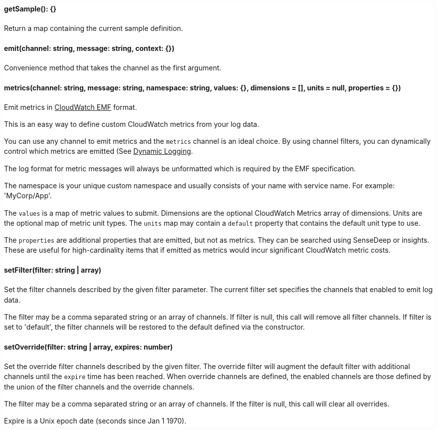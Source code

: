 #### getSample(): {}

Return a map containing the current sample definition.


#### emit(channel: string, message: string, context: {})

Convenience method that takes the channel as the first argument.


#### metrics(channel: string, message: string, namespace: string, values: {}, dimensions = [], units = null, properties = {})

Emit metrics in [CloudWatch EMF](https://docs.aws.amazon.com/AmazonCloudWatch/latest/monitoring/CloudWatch_Embedded_Metric_Format_Specification.html) format.

This is an easy way to define custom CloudWatch metrics from your log data.

You can use any channel to emit metrics and the `metrics` channel is an ideal choice. By using channel filters, you can dynamically control which metrics are emitted (See [Dynamic Logging](#dynamic-logging).

The log format for metric messages will always be unformatted which is required by the EMF specification.

The namespace is your unique custom namespace and usually consists of your name with service name. For example: 'MyCorp/App'.

The `values` is a map of metric values to submit. Dimensions are the optional CloudWatch Metrics array of dimensions. Units are the optional map of metric unit types. The `units` map may contain a `default` property that contains the default unit type to use.

The `properties` are additional properties that are emitted, but not as metrics. They can be searched using SenseDeep or insights. These are useful for high-cardinality items that if emitted as metrics would incur significant CloudWatch metric costs.

#### setFilter(filter: string | array)

Set the filter channels described by the given filter parameter. The current filter set specifies the channels that enabled to emit log data.

The filter may be a comma separated string or an array of channels. If filter is null, this call will remove all filter channels. If filter is set to 'default', the filter channels will be restored to the default defined via the constructor.


#### setOverride(filter: string | array, expires: number)

Set the override filter channels described by the given filter. The override filter will augment the default filter with additional channels until the `expire` time has been reached. When override channels are defined, the enabled channels are those defined by the union of the filter channels and the override channels.

The filter may be a comma separated string or an array of channels. If the filter is null, this call will clear all overrides.

Expire is a Unix epoch date (seconds since Jan 1 1970).

